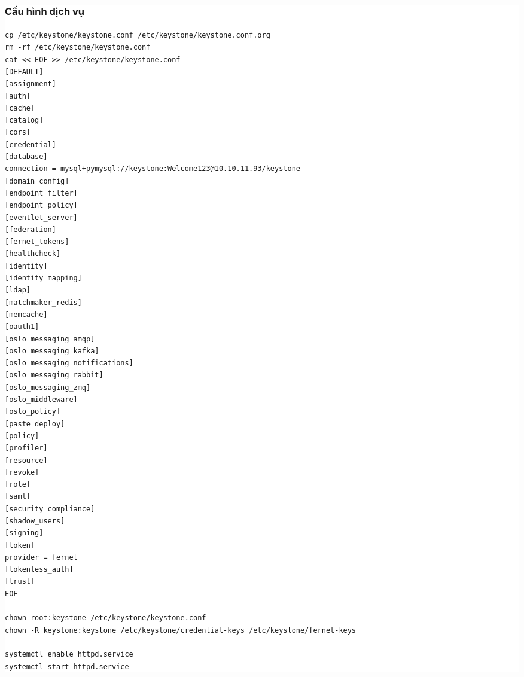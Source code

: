 ### Cấu hình dịch vụ
```
cp /etc/keystone/keystone.conf /etc/keystone/keystone.conf.org
rm -rf /etc/keystone/keystone.conf
cat << EOF >> /etc/keystone/keystone.conf
[DEFAULT]
[assignment]
[auth]
[cache]
[catalog]
[cors]
[credential]
[database]
connection = mysql+pymysql://keystone:Welcome123@10.10.11.93/keystone
[domain_config]
[endpoint_filter]
[endpoint_policy]
[eventlet_server]
[federation]
[fernet_tokens]
[healthcheck]
[identity]
[identity_mapping]
[ldap]
[matchmaker_redis]
[memcache]
[oauth1]
[oslo_messaging_amqp]
[oslo_messaging_kafka]
[oslo_messaging_notifications]
[oslo_messaging_rabbit]
[oslo_messaging_zmq]
[oslo_middleware]
[oslo_policy]
[paste_deploy]
[policy]
[profiler]
[resource]
[revoke]
[role]
[saml]
[security_compliance]
[shadow_users]
[signing]
[token]
provider = fernet
[tokenless_auth]
[trust]
EOF

chown root:keystone /etc/keystone/keystone.conf
chown -R keystone:keystone /etc/keystone/credential-keys /etc/keystone/fernet-keys

systemctl enable httpd.service
systemctl start httpd.service
```
